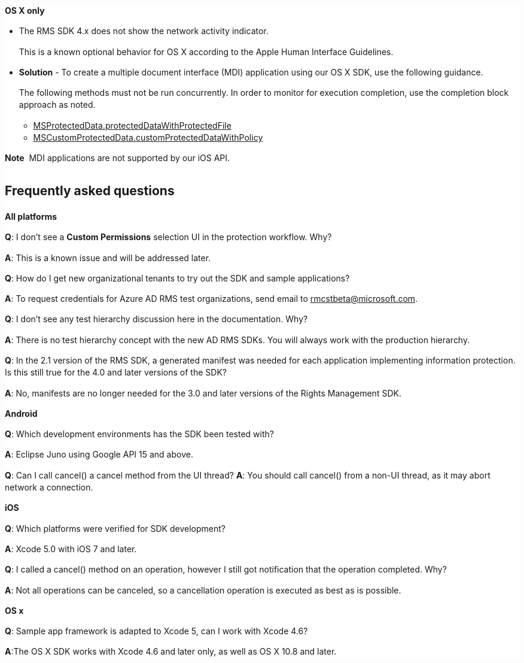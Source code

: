 **OS X only**

-   The RMS SDK 4.x does not show the network activity indicator.

    This is a known optional behavior for OS X according to the Apple Human Interface Guidelines.

-   **Solution** - To create a multiple document interface (MDI) application using our OS X SDK, use the following guidance.

    The following methods must not be run concurrently. In order to monitor for execution completion, use the completion block approach as noted.

    - [MSProtectedData.protectedDataWithProtectedFile](https://msdn.microsoft.com/library/dn758351.aspx)
    - [MSCustomProtectedData.customProtectedDataWithPolicy](https://msdn.microsoft.com/library/dn758315.aspx)



**Note**  MDI applications are not supported by our iOS API.

## Frequently asked questions

**All platforms**

**Q**: I don’t see a **Custom Permissions** selection UI in the protection workflow. Why?

**A**: This is a known issue and will be addressed later.

**Q**: How do I get new organizational tenants to try out the SDK and sample applications?

**A**: To request credentials for Azure AD RMS test organizations, send email to <rmcstbeta@microsoft.com>.

**Q**: I don’t see any test hierarchy discussion here in the documentation. Why?

**A**: There is no test hierarchy concept with the new AD RMS SDKs. You will always work with the production hierarchy.

**Q**: In the 2.1 version of the RMS SDK, a generated manifest was needed for each application implementing information protection. Is this still true for the 4.0 and later versions of the SDK?

**A**: No, manifests are no longer needed for the 3.0 and later versions of the Rights Management SDK.

**Android**

**Q**: Which development environments has the SDK been tested with?

**A**: Eclipse Juno using Google API 15 and above.

**Q**: Can I call cancel() a cancel method from the UI thread?
**A**: You should call cancel() from a non-UI thread, as it may abort network a connection.

**iOS**

**Q**: Which platforms were verified for SDK development?

**A**: Xcode 5.0 with iOS 7 and later.

**Q**: I called a cancel() method on an operation, however I still got notification that the operation completed. Why?

**A**: Not all operations can be canceled, so a cancellation operation is executed as best as is possible.

**OS x**

**Q**: Sample app framework is adapted to Xcode 5, can I work with Xcode 4.6?

**A**:The OS X SDK works with Xcode 4.6 and later only, as well as OS X 10.8 and later.
